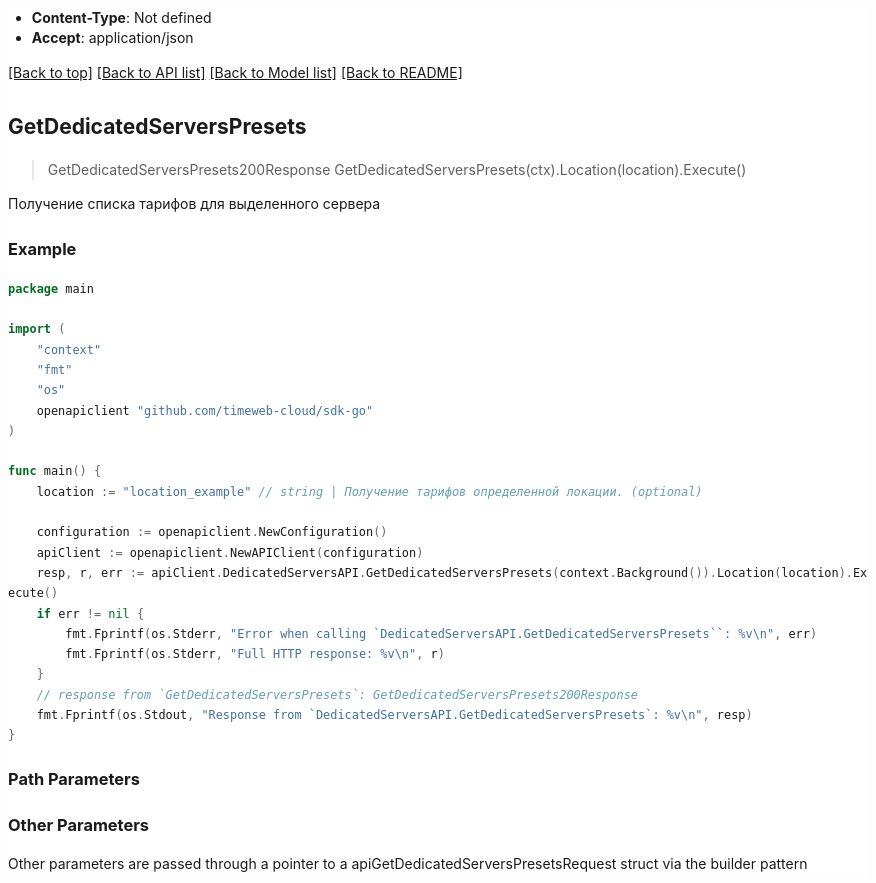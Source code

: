 - **Content-Type**: Not defined
- **Accept**: application/json

[[Back to top]](#) [[Back to API list]](../README.md#documentation-for-api-endpoints)
[[Back to Model list]](../README.md#documentation-for-models)
[[Back to README]](../README.md)


## GetDedicatedServersPresets

> GetDedicatedServersPresets200Response GetDedicatedServersPresets(ctx).Location(location).Execute()

Получение списка тарифов для выделенного сервера



### Example

```go
package main

import (
    "context"
    "fmt"
    "os"
    openapiclient "github.com/timeweb-cloud/sdk-go"
)

func main() {
    location := "location_example" // string | Получение тарифов определенной локации. (optional)

    configuration := openapiclient.NewConfiguration()
    apiClient := openapiclient.NewAPIClient(configuration)
    resp, r, err := apiClient.DedicatedServersAPI.GetDedicatedServersPresets(context.Background()).Location(location).Execute()
    if err != nil {
        fmt.Fprintf(os.Stderr, "Error when calling `DedicatedServersAPI.GetDedicatedServersPresets``: %v\n", err)
        fmt.Fprintf(os.Stderr, "Full HTTP response: %v\n", r)
    }
    // response from `GetDedicatedServersPresets`: GetDedicatedServersPresets200Response
    fmt.Fprintf(os.Stdout, "Response from `DedicatedServersAPI.GetDedicatedServersPresets`: %v\n", resp)
}
```

### Path Parameters



### Other Parameters

Other parameters are passed through a pointer to a apiGetDedicatedServersPresetsRequest struct via the builder pattern
